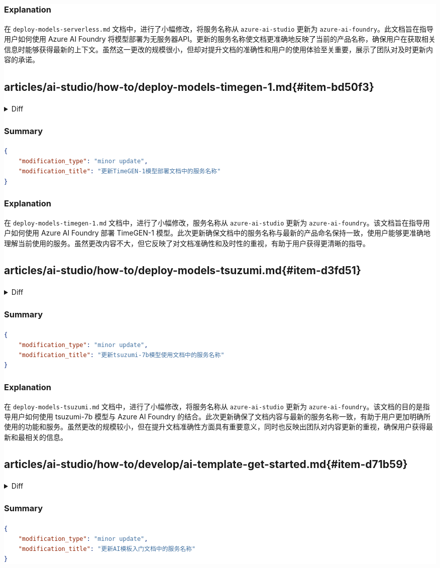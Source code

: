 ### Explanation
在 `deploy-models-serverless.md` 文档中，进行了小幅修改，将服务名称从 `azure-ai-studio` 更新为 `azure-ai-foundry`。此文档旨在指导用户如何使用 Azure AI Foundry 将模型部署为无服务器API。更新的服务名称使文档更准确地反映了当前的产品名称，确保用户在获取相关信息时能够获得最新的上下文。虽然这一更改的规模很小，但却对提升文档的准确性和用户的使用体验至关重要，展示了团队对及时更新内容的承诺。

## articles/ai-studio/how-to/deploy-models-timegen-1.md{#item-bd50f3}

<details><summary>Diff</summary></details>

### Summary

```json
{
    "modification_type": "minor update",
    "modification_title": "更新TimeGEN-1模型部署文档中的服务名称"
}
```

### Explanation
在 `deploy-models-timegen-1.md` 文档中，进行了小幅修改，服务名称从 `azure-ai-studio` 更新为 `azure-ai-foundry`。该文档旨在指导用户如何使用 Azure AI Foundry 部署 TimeGEN-1 模型。此次更新确保文档中的服务名称与最新的产品命名保持一致，使用户能够更准确地理解当前使用的服务。虽然更改内容不大，但它反映了对文档准确性和及时性的重视，有助于用户获得更清晰的指导。

## articles/ai-studio/how-to/deploy-models-tsuzumi.md{#item-d3fd51}

<details><summary>Diff</summary></details>

### Summary

```json
{
    "modification_type": "minor update",
    "modification_title": "更新tsuzumi-7b模型使用文档中的服务名称"
}
```

### Explanation
在 `deploy-models-tsuzumi.md` 文档中，进行了小幅修改，将服务名称从 `azure-ai-studio` 更新为 `azure-ai-foundry`。该文档的目的是指导用户如何使用 tsuzumi-7b 模型与 Azure AI Foundry 的结合。此次更新确保了文档内容与最新的服务名称一致，有助于用户更加明确所使用的功能和服务。虽然更改的规模较小，但在提升文档准确性方面具有重要意义，同时也反映出团队对内容更新的重视，确保用户获得最新和最相关的信息。

## articles/ai-studio/how-to/develop/ai-template-get-started.md{#item-d71b59}

<details><summary>Diff</summary></details>

### Summary

```json
{
    "modification_type": "minor update",
    "modification_title": "更新AI模板入门文档中的服务名称"
}
```
